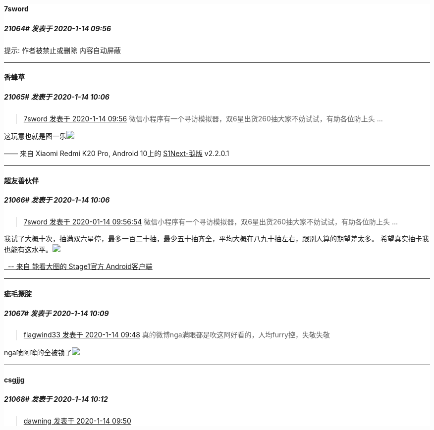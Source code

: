 ####  7sword  
##### 21064#       发表于 2020-1-14 09:56

提示: 作者被禁止或删除 内容自动屏蔽


-----

####  香蜂草  
##### 21065#       发表于 2020-1-14 10:06


<blockquote><a href="httphttps://bbs.saraba1st.com/2b/forum.php?mod=redirect&amp;goto=findpost&amp;pid=46178724&amp;ptid=1574123" target="_blank">7sword 发表于 2020-1-14 09:56</a>
微信小程序有一个寻访模拟器，双6星出货260抽大家不妨试试，有助各位防上头 ...</blockquote>
这玩意也就是图一乐<img src="https://static.saraba1st.com/image/smiley/face2017/068.png" referrerpolicy="no-referrer">

—— 来自 Xiaomi Redmi K20 Pro, Android 10上的 [S1Next-鹅版](https://github.com/ykrank/S1-Next/releases) v2.2.0.1


-----

####  超友善伙伴  
##### 21066#       发表于 2020-1-14 10:06


<blockquote><a href="httphttps://bbs.saraba1st.com/2b/forum.php?mod=redirect&amp;goto=findpost&amp;pid=46178724&amp;ptid=1574123" target="_blank">7sword 发表于 2020-01-14 09:56:54</a>
微信小程序有一个寻访模拟器，双6星出货260抽大家不妨试试，有助各位防上头 ...</blockquote>我试了大概十次，抽满双六星停，最多一百二十抽，最少五十抽齐全，平均大概在八九十抽左右，跟别人算的期望差太多。
希望真实抽卡我也能有这水平。<img src="https://static.saraba1st.com/image/smiley/face2017/001.png" referrerpolicy="no-referrer">

[  -- 来自 能看大图的 Stage1官方 Android客户端](https://www.coolapk.com/apk/140634)


-----

####  疵毛撅腚  
##### 21067#       发表于 2020-1-14 10:09


<blockquote><a href="httphttps://bbs.saraba1st.com/2b/forum.php?mod=redirect&amp;goto=findpost&amp;pid=46178645&amp;ptid=1574123" target="_blank">flagwind33 发表于 2020-1-14 09:48</a>
真的微博nga满眼都是吹这阿好看的，人均furry控，失敬失敬</blockquote>
nga喷阿哞的全被锁了<img src="https://static.saraba1st.com/image/smiley/face2017/049.png" referrerpolicy="no-referrer">


-----

####  csgjjg  
##### 21068#       发表于 2020-1-14 10:12


<blockquote><a href="httphttps://bbs.saraba1st.com/2b/forum.php?mod=redirect&amp;goto=findpost&amp;pid=46178660&amp;ptid=1574123" target="_blank">dawning 发表于 2020-1-14 09:50</a>

